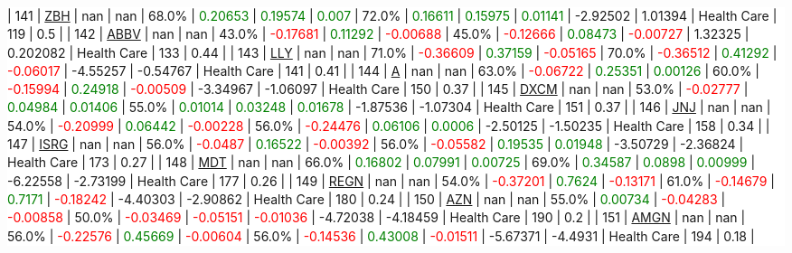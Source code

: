 | 141 | [ZBH](https://finance.yahoo.com/quote/ZBH/financials)     |                 nan |                     nan | 68.0%                  | <span style="color: green;"> 0.20653 </span> | <span style="color: green;"> 0.19574 </span> | <span style="color: green;"> 0.007 </span>   | 72.0%                  | <span style="color: green;"> 0.16611 </span> | <span style="color: green;"> 0.15975 </span> | <span style="color: green;"> 0.01141 </span> |           -2.92502   |   1.01394   | Health Care            |    119 |           0.5  |
| 142 | [ABBV](https://finance.yahoo.com/quote/ABBV/financials)   |                 nan |                     nan | 43.0%                  | <span style="color: red;"> -0.17681 </span>  | <span style="color: green;"> 0.11292 </span> | <span style="color: red;"> -0.00688 </span>  | 45.0%                  | <span style="color: red;"> -0.12666 </span>  | <span style="color: green;"> 0.08473 </span> | <span style="color: red;"> -0.00727 </span>  |            1.32325   |   0.202082  | Health Care            |    133 |           0.44 |
| 143 | [LLY](https://finance.yahoo.com/quote/LLY/financials)     |                 nan |                     nan | 71.0%                  | <span style="color: red;"> -0.36609 </span>  | <span style="color: green;"> 0.37159 </span> | <span style="color: red;"> -0.05165 </span>  | 70.0%                  | <span style="color: red;"> -0.36512 </span>  | <span style="color: green;"> 0.41292 </span> | <span style="color: red;"> -0.06017 </span>  |           -4.55257   |  -0.54767   | Health Care            |    141 |           0.41 |
| 144 | [A](https://finance.yahoo.com/quote/A/financials)         |                 nan |                     nan | 63.0%                  | <span style="color: red;"> -0.06722 </span>  | <span style="color: green;"> 0.25351 </span> | <span style="color: green;"> 0.00126 </span> | 60.0%                  | <span style="color: red;"> -0.15994 </span>  | <span style="color: green;"> 0.24918 </span> | <span style="color: red;"> -0.00509 </span>  |           -3.34967   |  -1.06097   | Health Care            |    150 |           0.37 |
| 145 | [DXCM](https://finance.yahoo.com/quote/DXCM/financials)   |                 nan |                     nan | 53.0%                  | <span style="color: red;"> -0.02777 </span>  | <span style="color: green;"> 0.04984 </span> | <span style="color: green;"> 0.01406 </span> | 55.0%                  | <span style="color: green;"> 0.01014 </span> | <span style="color: green;"> 0.03248 </span> | <span style="color: green;"> 0.01678 </span> |           -1.87536   |  -1.07304   | Health Care            |    151 |           0.37 |
| 146 | [JNJ](https://finance.yahoo.com/quote/JNJ/financials)     |                 nan |                     nan | 54.0%                  | <span style="color: red;"> -0.20999 </span>  | <span style="color: green;"> 0.06442 </span> | <span style="color: red;"> -0.00228 </span>  | 56.0%                  | <span style="color: red;"> -0.24476 </span>  | <span style="color: green;"> 0.06106 </span> | <span style="color: green;"> 0.0006 </span>  |           -2.50125   |  -1.50235   | Health Care            |    158 |           0.34 |
| 147 | [ISRG](https://finance.yahoo.com/quote/ISRG/financials)   |                 nan |                     nan | 56.0%                  | <span style="color: red;"> -0.0487 </span>   | <span style="color: green;"> 0.16522 </span> | <span style="color: red;"> -0.00392 </span>  | 56.0%                  | <span style="color: red;"> -0.05582 </span>  | <span style="color: green;"> 0.19535 </span> | <span style="color: green;"> 0.01948 </span> |           -3.50729   |  -2.36824   | Health Care            |    173 |           0.27 |
| 148 | [MDT](https://finance.yahoo.com/quote/MDT/financials)     |                 nan |                     nan | 66.0%                  | <span style="color: green;"> 0.16802 </span> | <span style="color: green;"> 0.07991 </span> | <span style="color: green;"> 0.00725 </span> | 69.0%                  | <span style="color: green;"> 0.34587 </span> | <span style="color: green;"> 0.0898 </span>  | <span style="color: green;"> 0.00999 </span> |           -6.22558   |  -2.73199   | Health Care            |    177 |           0.26 |
| 149 | [REGN](https://finance.yahoo.com/quote/REGN/financials)   |                 nan |                     nan | 54.0%                  | <span style="color: red;"> -0.37201 </span>  | <span style="color: green;"> 0.7624 </span>  | <span style="color: red;"> -0.13171 </span>  | 61.0%                  | <span style="color: red;"> -0.14679 </span>  | <span style="color: green;"> 0.7171 </span>  | <span style="color: red;"> -0.18242 </span>  |           -4.40303   |  -2.90862   | Health Care            |    180 |           0.24 |
| 150 | [AZN](https://finance.yahoo.com/quote/AZN/financials)     |                 nan |                     nan | 55.0%                  | <span style="color: green;"> 0.00734 </span> | <span style="color: red;"> -0.04283 </span>  | <span style="color: red;"> -0.00858 </span>  | 50.0%                  | <span style="color: red;"> -0.03469 </span>  | <span style="color: red;"> -0.05151 </span>  | <span style="color: red;"> -0.01036 </span>  |           -4.72038   |  -4.18459   | Health Care            |    190 |           0.2  |
| 151 | [AMGN](https://finance.yahoo.com/quote/AMGN/financials)   |                 nan |                     nan | 56.0%                  | <span style="color: red;"> -0.22576 </span>  | <span style="color: green;"> 0.45669 </span> | <span style="color: red;"> -0.00604 </span>  | 56.0%                  | <span style="color: red;"> -0.14536 </span>  | <span style="color: green;"> 0.43008 </span> | <span style="color: red;"> -0.01511 </span>  |           -5.67371   |  -4.4931    | Health Care            |    194 |           0.18 |